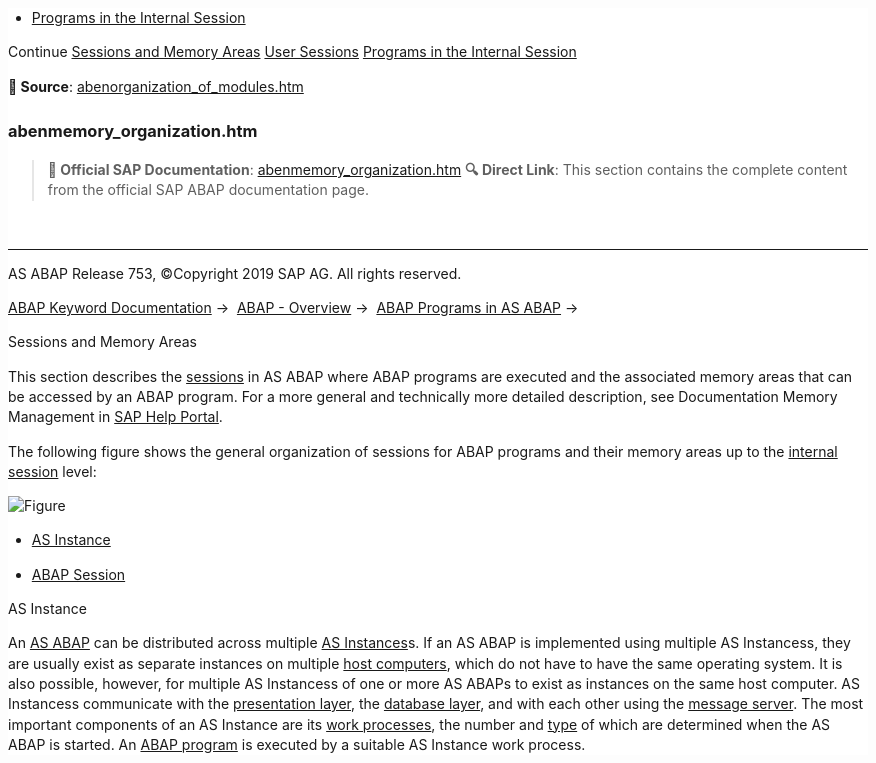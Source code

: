 -   [Programs in the Internal Session](javascript:call_link\('abeninternal_session.htm'\))

Continue
[Sessions and Memory Areas](javascript:call_link\('abenmemory_organization.htm'\))
[User Sessions](javascript:call_link\('abenuser_sessions.htm'\))
[Programs in the Internal Session](javascript:call_link\('abeninternal_session.htm'\))



**📖 Source**: [abenorganization_of_modules.htm](https://help.sap.com/doc/abapdocu_753_index_htm/7.53/en-US/abenorganization_of_modules.htm)

### abenmemory_organization.htm

> **📖 Official SAP Documentation**: [abenmemory_organization.htm](https://help.sap.com/doc/abapdocu_753_index_htm/7.53/en-US/abenmemory_organization.htm)
> **🔍 Direct Link**: This section contains the complete content from the official SAP ABAP documentation page.


  

* * *

AS ABAP Release 753, ©Copyright 2019 SAP AG. All rights reserved.

[ABAP Keyword Documentation](javascript:call_link\('abenabap.htm'\)) →  [ABAP - Overview](javascript:call_link\('abenabap_oview.htm'\)) →  [ABAP Programs in AS ABAP](javascript:call_link\('abenorganization_of_modules.htm'\)) → 

Sessions and Memory Areas

This section describes the [sessions](javascript:call_link\('abensession_glosry.htm'\) "Glossary Entry") in AS ABAP where ABAP programs are executed and the associated memory areas that can be accessed by an ABAP program. For a more general and technically more detailed description, see Documentation Memory Management in [SAP Help Portal](http://help.sap.com).

The following figure shows the general organization of sessions for ABAP programs and their memory areas up to the [internal session](javascript:call_link\('abeninternal_session_glosry.htm'\) "Glossary Entry") level:

![Figure](abdoc_memory1.gif)

-   [AS Instance](#abenmemory-organization-1--------user-session---@ITOC@@ABENMEMORY_ORGANIZATION_2)

-   [ABAP Session](#abenmemory-organization-3--------internal-session---@ITOC@@ABENMEMORY_ORGANIZATION_4)

AS Instance

An [AS ABAP](javascript:call_link\('abensap_nw_abap_glosry.htm'\) "Glossary Entry") can be distributed across multiple [AS Instances](javascript:call_link\('abenapplication_server_glosry.htm'\) "Glossary Entry")s. If an AS ABAP is implemented using multiple AS Instancess, they are usually exist as separate instances on multiple [host computers](javascript:call_link\('abenhost_computer_glosry.htm'\) "Glossary Entry"), which do not have to have the same operating system. It is also possible, however, for multiple AS Instancess of one or more AS ABAPs to exist as instances on the same host computer. AS Instancess communicate with the [presentation layer](javascript:call_link\('abenpresentation_layer_glosry.htm'\) "Glossary Entry"), the [database layer](javascript:call_link\('abendatabase_layer_glosry.htm'\) "Glossary Entry"), and with each other using the [message server](javascript:call_link\('abenmessage_server_glosry.htm'\) "Glossary Entry"). The most important components of an AS Instance are its [work processes](javascript:call_link\('abenwork_process_glosry.htm'\) "Glossary Entry"), the number and [type](javascript:call_link\('abentype_glosry.htm'\) "Glossary Entry") of which are determined when the AS ABAP is started. An [ABAP program](javascript:call_link\('abenabap_program_glosry.htm'\) "Glossary Entry") is executed by a suitable AS Instance work process.
